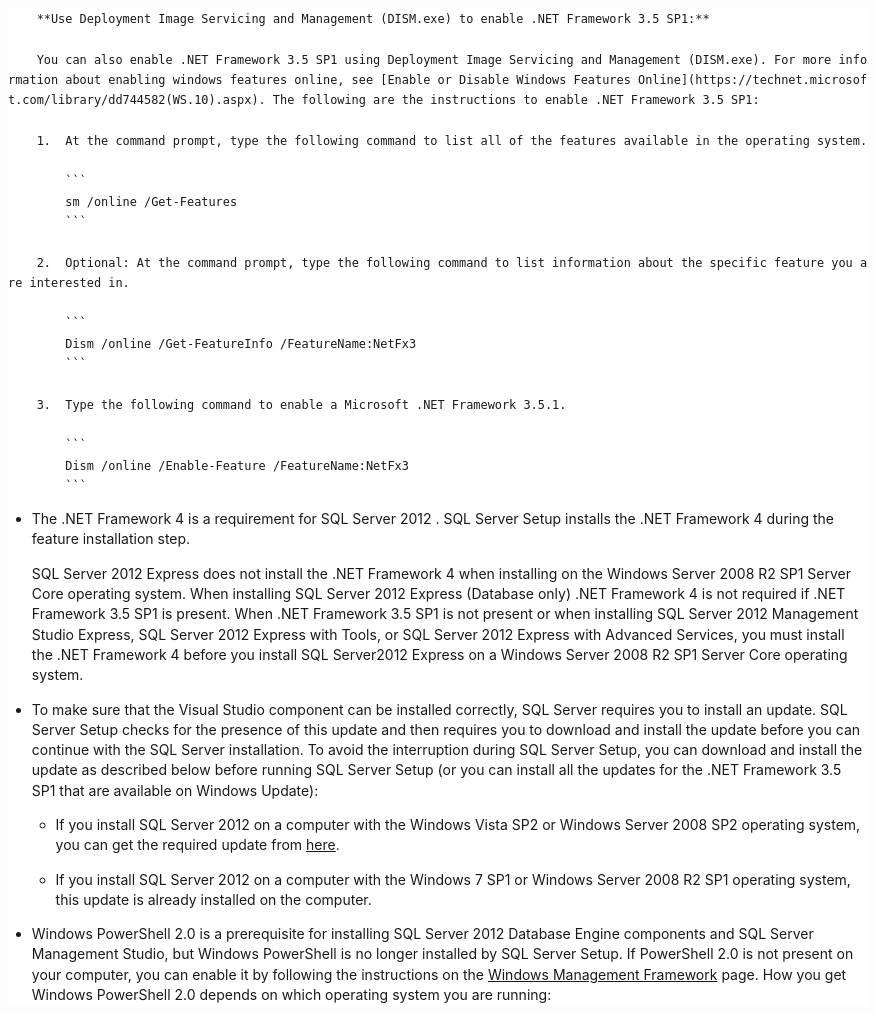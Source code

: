         **Use Deployment Image Servicing and Management (DISM.exe) to enable .NET Framework 3.5 SP1:**  
  
        You can also enable .NET Framework 3.5 SP1 using Deployment Image Servicing and Management (DISM.exe). For more information about enabling windows features online, see [Enable or Disable Windows Features Online](https://technet.microsoft.com/library/dd744582(WS.10).aspx). The following are the instructions to enable .NET Framework 3.5 SP1:  
  
        1.  At the command prompt, type the following command to list all of the features available in the operating system.  
  
            ```  
            sm /online /Get-Features  
            ```  
  
        2.  Optional: At the command prompt, type the following command to list information about the specific feature you are interested in.  
  
            ```  
            Dism /online /Get-FeatureInfo /FeatureName:NetFx3  
            ```  
  
        3.  Type the following command to enable a Microsoft .NET Framework 3.5.1.  
  
            ```  
            Dism /online /Enable-Feature /FeatureName:NetFx3  
            ```  
  
-   The .NET Framework 4 is a requirement for SQL Server 2012 . SQL Server Setup installs the .NET Framework 4 during the feature installation step.  
  
    SQL Server 2012 Express does not install the .NET Framework 4 when installing on the Windows Server 2008 R2 SP1 Server Core operating system. When installing SQL Server 2012 Express (Database only) .NET Framework 4 is not required if .NET Framework 3.5 SP1 is present. When .NET Framework 3.5 SP1 is not present or when installing SQL Server 2012 Management Studio Express, SQL Server 2012 Express with Tools, or SQL Server 2012 Express with Advanced Services, you must install the .NET Framework 4 before you install SQL Server2012 Express on a Windows Server 2008 R2 SP1 Server Core operating system.  
  
-   To make sure that the Visual Studio component can be installed correctly, SQL Server requires you to install an update. SQL Server Setup checks for the presence of this update and then requires you to download and install the update before you can continue with the SQL Server installation. To avoid the interruption during SQL Server Setup, you can download and install the update as described below before running SQL Server Setup (or you can install all the updates for the .NET Framework 3.5 SP1 that are available on Windows Update):  
  
    -   If you install SQL Server 2012 on a computer with the Windows Vista SP2 or Windows Server 2008 SP2 operating system, you can get the required update from [here](https://support.microsoft.com/?kbid=956250).  
  
    -   If you install SQL Server 2012 on a computer with the Windows 7 SP1 or Windows Server 2008 R2 SP1 operating system, this update is already installed on the computer.  
  
-   Windows PowerShell 2.0 is a prerequisite for installing SQL Server 2012 Database Engine components and SQL Server Management Studio, but Windows PowerShell is no longer installed by SQL Server Setup. If PowerShell 2.0 is not present on your computer, you can enable it by following the instructions on the [Windows Management Framework](https://support.microsoft.com/kb/968929) page. How you get Windows PowerShell 2.0 depends on which operating system you are running:  
  